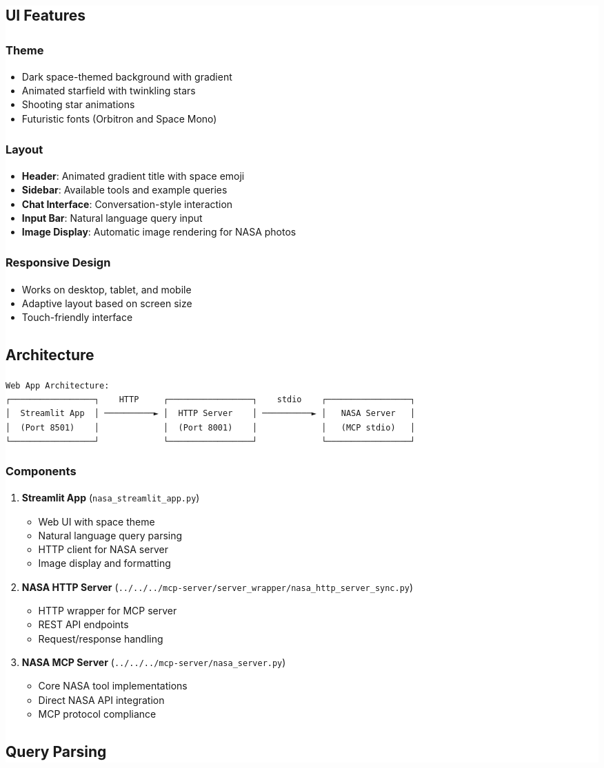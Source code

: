 ## UI Features

### Theme
- Dark space-themed background with gradient
- Animated starfield with twinkling stars
- Shooting star animations
- Futuristic fonts (Orbitron and Space Mono)

### Layout
- **Header**: Animated gradient title with space emoji
- **Sidebar**: Available tools and example queries
- **Chat Interface**: Conversation-style interaction
- **Input Bar**: Natural language query input
- **Image Display**: Automatic image rendering for NASA photos

### Responsive Design
- Works on desktop, tablet, and mobile
- Adaptive layout based on screen size
- Touch-friendly interface

## Architecture

```
Web App Architecture:
┌─────────────────┐    HTTP     ┌─────────────────┐    stdio    ┌─────────────────┐
│  Streamlit App  │ ──────────► │  HTTP Server    │ ──────────► │   NASA Server   │
│  (Port 8501)    │             │  (Port 8001)    │             │   (MCP stdio)   │
└─────────────────┘             └─────────────────┘             └─────────────────┘
```

### Components

1. **Streamlit App** (`nasa_streamlit_app.py`)
   - Web UI with space theme
   - Natural language query parsing
   - HTTP client for NASA server
   - Image display and formatting

2. **NASA HTTP Server** (`../../../mcp-server/server_wrapper/nasa_http_server_sync.py`)
   - HTTP wrapper for MCP server
   - REST API endpoints
   - Request/response handling

3. **NASA MCP Server** (`../../../mcp-server/nasa_server.py`)
   - Core NASA tool implementations
   - Direct NASA API integration
   - MCP protocol compliance

## Query Parsing
